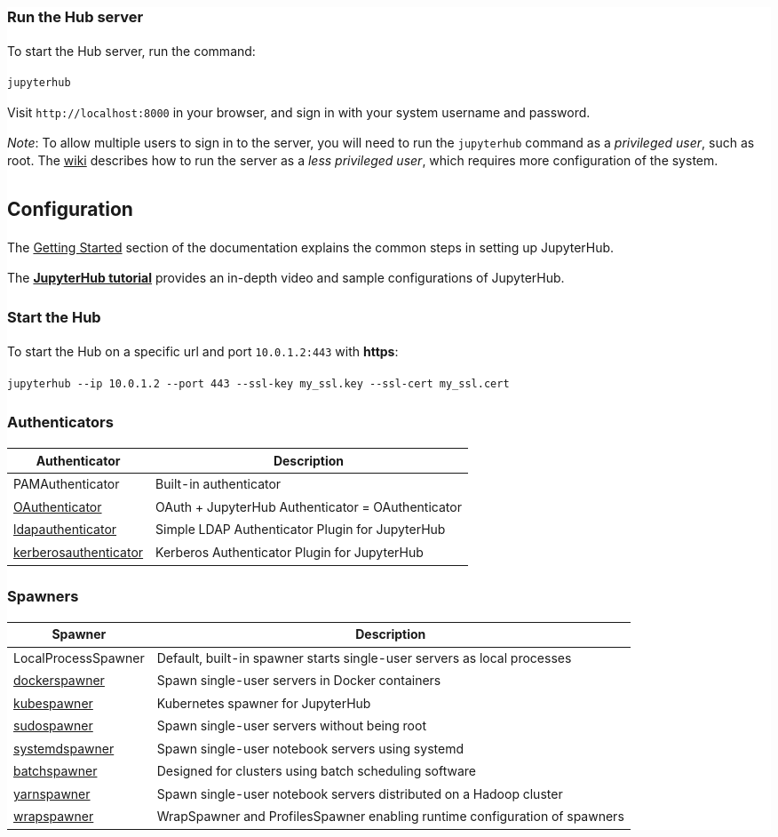### Run the Hub server

To start the Hub server, run the command:

    jupyterhub

Visit `http://localhost:8000` in your browser, and sign in with your system username and password.

_Note_: To allow multiple users to sign in to the server, you will need to
run the `jupyterhub` command as a _privileged user_, such as root.
The [wiki](https://github.com/jupyterhub/jupyterhub/wiki/Using-sudo-to-run-JupyterHub-without-root-privileges)
describes how to run the server as a _less privileged user_, which requires
more configuration of the system.

## Configuration

The [Getting Started](https://jupyterhub.readthedocs.io/en/latest/getting-started/index.html) section of the
documentation explains the common steps in setting up JupyterHub.

The [**JupyterHub tutorial**](https://github.com/jupyterhub/jupyterhub-tutorial)
provides an in-depth video and sample configurations of JupyterHub.

### Start the Hub

To start the Hub on a specific url and port `10.0.1.2:443` with **https**:

    jupyterhub --ip 10.0.1.2 --port 443 --ssl-key my_ssl.key --ssl-cert my_ssl.cert

### Authenticators

| Authenticator                                                                | Description                                       |
| ---------------------------------------------------------------------------- | ------------------------------------------------- |
| PAMAuthenticator                                                             | Built-in authenticator                   |
| [OAuthenticator](https://github.com/jupyterhub/oauthenticator)               | OAuth + JupyterHub Authenticator = OAuthenticator |
| [ldapauthenticator](https://github.com/jupyterhub/ldapauthenticator)         | Simple LDAP Authenticator Plugin for JupyterHub   |
| [kerberosauthenticator](https://github.com/jupyterhub/kerberosauthenticator) | Kerberos Authenticator Plugin for JupyterHub      |

### Spawners

| Spawner                                                        | Description                                                                |
| -------------------------------------------------------------- | -------------------------------------------------------------------------- |
| LocalProcessSpawner                                            | Default, built-in spawner starts single-user servers as local processes    |
| [dockerspawner](https://github.com/jupyterhub/dockerspawner)   | Spawn single-user servers in Docker containers                             |
| [kubespawner](https://github.com/jupyterhub/kubespawner)       | Kubernetes spawner for JupyterHub                                          |
| [sudospawner](https://github.com/jupyterhub/sudospawner)       | Spawn single-user servers without being root                               |
| [systemdspawner](https://github.com/jupyterhub/systemdspawner) | Spawn single-user notebook servers using systemd                           |
| [batchspawner](https://github.com/jupyterhub/batchspawner)     | Designed for clusters using batch scheduling software                      |
| [yarnspawner](https://github.com/jupyterhub/yarnspawner)       | Spawn single-user notebook servers distributed on a Hadoop cluster         |
| [wrapspawner](https://github.com/jupyterhub/wrapspawner)       | WrapSpawner and ProfilesSpawner enabling runtime configuration of spawners |
